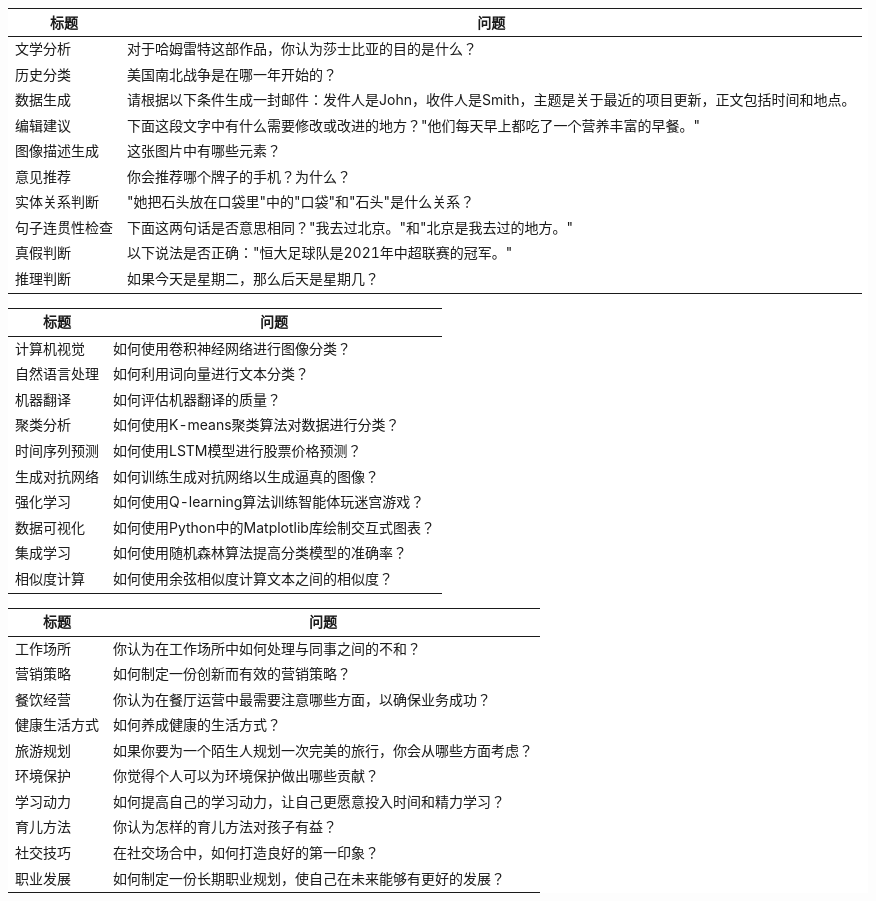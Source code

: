 | 标题                                       | 问题                                                                                         |
|--------------------------------------------|----------------------------------------------------------------------------------------------|
| 文学分析    | 对于哈姆雷特这部作品，你认为莎士比亚的目的是什么？                                              |
| 历史分类   | 美国南北战争是在哪一年开始的？                                                               |
| 数据生成   | 请根据以下条件生成一封邮件：发件人是John，收件人是Smith，主题是关于最近的项目更新，正文包括时间和地点。 |
| 编辑建议   | 下面这段文字中有什么需要修改或改进的地方？"他们每天早上都吃了一个营养丰富的早餐。"             |
| 图像描述生成 | 这张图片中有哪些元素？                                                                           |
| 意见推荐   | 你会推荐哪个牌子的手机？为什么？                                                             |
| 实体关系判断 | "她把石头放在口袋里"中的"口袋"和"石头"是什么关系？                                             |
| 句子连贯性检查 | 下面这两句话是否意思相同？"我去过北京。"和"北京是我去过的地方。"                                |
| 真假判断   | 以下说法是否正确："恒大足球队是2021年中超联赛的冠军。"                                        |
| 推理判断   | 如果今天是星期二，那么后天是星期几？                                                           |

| 标题 | 问题 |
| --- | --- |
| 计算机视觉 | 如何使用卷积神经网络进行图像分类？|
| 自然语言处理 | 如何利用词向量进行文本分类？|
| 机器翻译 | 如何评估机器翻译的质量？|
| 聚类分析 | 如何使用K-means聚类算法对数据进行分类？|
| 时间序列预测 | 如何使用LSTM模型进行股票价格预测？|
| 生成对抗网络 | 如何训练生成对抗网络以生成逼真的图像？|
| 强化学习 | 如何使用Q-learning算法训练智能体玩迷宫游戏？|
| 数据可视化 | 如何使用Python中的Matplotlib库绘制交互式图表？|
| 集成学习 | 如何使用随机森林算法提高分类模型的准确率？|
| 相似度计算 | 如何使用余弦相似度计算文本之间的相似度？|

| 标题                       | 问题                                                                                 |
| -------------------------- | ------------------------------------------------------------------------------------ |
| 工作场所                     | 你认为在工作场所中如何处理与同事之间的不和？                                          |
| 营销策略                     | 如何制定一份创新而有效的营销策略？                                                  |
| 餐饮经营                     | 你认为在餐厅运营中最需要注意哪些方面，以确保业务成功？                                |
| 健康生活方式                 | 如何养成健康的生活方式？                                                              |
| 旅游规划                     | 如果你要为一个陌生人规划一次完美的旅行，你会从哪些方面考虑？                          |
| 环境保护                     | 你觉得个人可以为环境保护做出哪些贡献？                                                |
| 学习动力                     | 如何提高自己的学习动力，让自己更愿意投入时间和精力学习？                              |
| 育儿方法                     | 你认为怎样的育儿方法对孩子有益？                                                      |
| 社交技巧                     | 在社交场合中，如何打造良好的第一印象？                                                |
| 职业发展                     | 如何制定一份长期职业规划，使自己在未来能够有更好的发展？                              |
